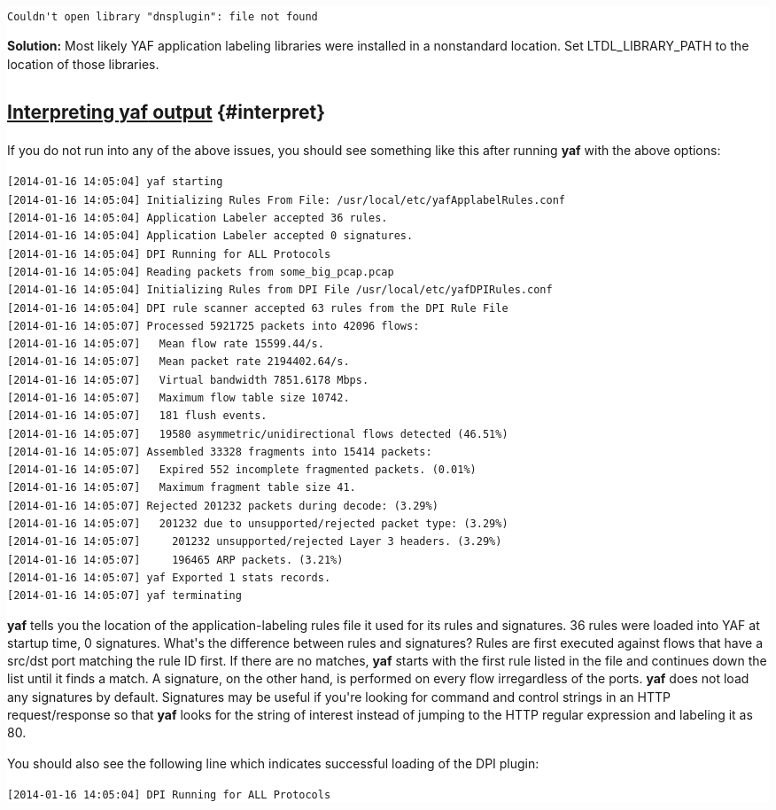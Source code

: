     Couldn't open library "dnsplugin": file not found

**Solution:** Most likely YAF application labeling libraries were installed
in a nonstandard location. Set LTDL\_LIBRARY\_PATH to the location of those
libraries.


## [Interpreting **yaf** output](#interpret) {#interpret}

If you do not run into any of the above issues, you should see something
like this after running **yaf** with the above options:

    [2014-01-16 14:05:04] yaf starting
    [2014-01-16 14:05:04] Initializing Rules From File: /usr/local/etc/yafApplabelRules.conf
    [2014-01-16 14:05:04] Application Labeler accepted 36 rules.
    [2014-01-16 14:05:04] Application Labeler accepted 0 signatures.
    [2014-01-16 14:05:04] DPI Running for ALL Protocols
    [2014-01-16 14:05:04] Reading packets from some_big_pcap.pcap
    [2014-01-16 14:05:04] Initializing Rules from DPI File /usr/local/etc/yafDPIRules.conf
    [2014-01-16 14:05:04] DPI rule scanner accepted 63 rules from the DPI Rule File
    [2014-01-16 14:05:07] Processed 5921725 packets into 42096 flows:
    [2014-01-16 14:05:07]   Mean flow rate 15599.44/s.
    [2014-01-16 14:05:07]   Mean packet rate 2194402.64/s.
    [2014-01-16 14:05:07]   Virtual bandwidth 7851.6178 Mbps.
    [2014-01-16 14:05:07]   Maximum flow table size 10742.
    [2014-01-16 14:05:07]   181 flush events.
    [2014-01-16 14:05:07]   19580 asymmetric/unidirectional flows detected (46.51%)
    [2014-01-16 14:05:07] Assembled 33328 fragments into 15414 packets:
    [2014-01-16 14:05:07]   Expired 552 incomplete fragmented packets. (0.01%)
    [2014-01-16 14:05:07]   Maximum fragment table size 41.
    [2014-01-16 14:05:07] Rejected 201232 packets during decode: (3.29%)
    [2014-01-16 14:05:07]   201232 due to unsupported/rejected packet type: (3.29%)
    [2014-01-16 14:05:07]     201232 unsupported/rejected Layer 3 headers. (3.29%)
    [2014-01-16 14:05:07]     196465 ARP packets. (3.21%)
    [2014-01-16 14:05:07] yaf Exported 1 stats records.
    [2014-01-16 14:05:07] yaf terminating

**yaf** tells you the location of the application-labeling rules file it used
for its rules and signatures.  36 rules were loaded into YAF at startup time, 0
signatures.  What's the difference between rules and signatures?  Rules are
first executed against flows that have a src/dst port matching the rule ID
first.  If there are no matches, **yaf** starts with the first rule listed in
the file and continues down the list until it finds a match.  A signature, on
the other hand, is performed on every flow irregardless of the ports.  **yaf**
does not load any signatures by default.  Signatures may be useful if you're
looking for command and control strings in an HTTP request/response so that
**yaf** looks for the string of interest instead of jumping to the HTTP
regular expression and labeling it as 80.

You should also see the following line which indicates successful loading of
the DPI plugin:

    [2014-01-16 14:05:04] DPI Running for ALL Protocols


[GLib-2.0]:       https://docs.gtk.org/glib/
[MariaDB]:        https://www.mariadb.com/
[MySQL]:          https://www.mysql.com/
[OpenSSL]:        https://www.openssl.org/
[lifter]:         https://forensics.cert.org/
[zlib]:           https://zlib.net/
[rfc7011]:        https://datatracker.ietf.org/doc/html/rfc7011
[DSV]:            https://en.wikipedia.org/wiki/Delimiter-separated_values
[PCRE]:           http://www.pcre.org/
[libpcap]:        https://www.tcpdump.org/
[Mothra]:         /mothra/index.html
[Pipeline]:       /analysis-pipeline5/index.html
[SiLK]:           /silk/index.html
[YAF]:            /yaf/index.html
[certipfix]:      /cert-ipfix-registry/cert_ipfix_formatted.html
[ipfix2json]:     /fixbuf/ipfix2json.html
[ipfixDump]:      /fixbuf/ipfixDump.html
[ipsetlib]:       /silk-ipset/index.html
[libfixbuf]:      /fixbuf/index.html
[rwfilter]:       /silk/rwfilter.html
[rwflowpack]:     /silk/rwflowpack.html
[rwstats]:        /silk/rwstats.html
[sensor.conf]:    /silk/sensor.conf.html
[silk_install]:   /silk/install-handbook.html
[yaf_download]:   /yaf/download.html
[yaf_install]:    /yaf/install.html
[yaf_sm_silk]:    /yaf/yaf_sm_silk.html
[yafscii]:        /yaf/yafscii.html
[download]:       download.html
[sm_conf]:        super_mediator.conf.html
[sm_creator]:     super_table_creator.html
[sm_install]:     install.html
[sm_man]:         super_mediator.html
[//]: # (Local variables:)
[//]: # (fill-column: 76)
[//]: # (indent-tabs-mode: nil)
[//]: # (sentence-end-double-space: nil)
[//]: # (tab-width: 8)
[//]: # (End:)
